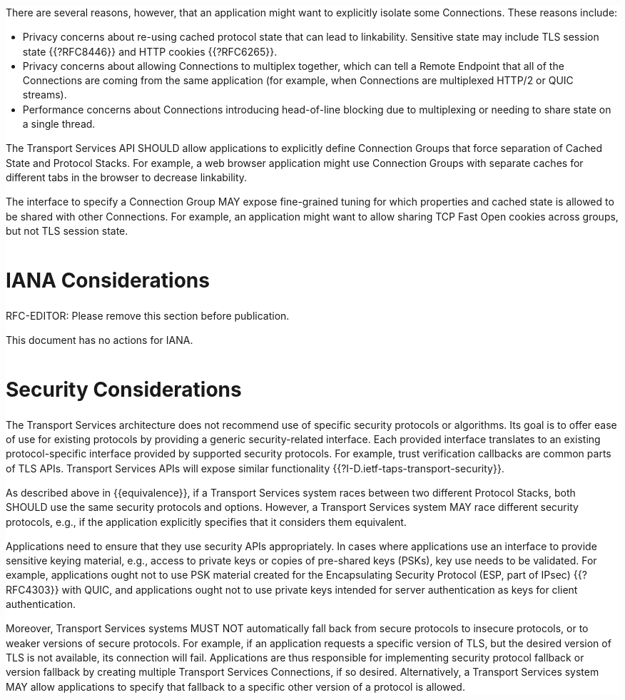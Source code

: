 There are several reasons, however, that an application might want to explicitly isolate some Connections. These reasons include:

- Privacy concerns about re-using cached protocol state that can lead to linkability. Sensitive state may include TLS session state {{?RFC8446}} and HTTP cookies {{?RFC6265}}.
- Privacy concerns about allowing Connections to multiplex together, which can tell a Remote Endpoint that all of the Connections are coming from the same application (for example, when Connections are multiplexed HTTP/2 or QUIC streams).
- Performance concerns about Connections introducing head-of-line blocking due to multiplexing or needing to share state on a single thread.

The Transport Services API SHOULD allow applications to explicitly define Connection Groups that force separation of Cached State and Protocol Stacks. For example, a web browser application might use Connection Groups with separate caches for different tabs in the browser to decrease linkability.

The interface to specify a Connection Group MAY expose fine-grained tuning for which properties and cached state is allowed to be shared with other Connections. For example, an application might want to allow sharing TCP Fast Open cookies across groups, but not TLS session state.

# IANA Considerations

RFC-EDITOR: Please remove this section before publication.

This document has no actions for IANA.

# Security Considerations

The Transport Services architecture does not recommend use of specific security
protocols or algorithms. Its goal is to offer ease of use for existing protocols
by providing a generic security-related interface. Each provided interface
translates to an existing protocol-specific interface provided by supported
security protocols. For example, trust verification callbacks are common parts
of TLS APIs. Transport Services APIs will expose similar functionality
{{?I-D.ietf-taps-transport-security}}.

As described above in {{equivalence}}, if a Transport Services system races
between two different Protocol Stacks, both SHOULD use the same security protocols
and options. However, a Transport Services system MAY race different security
protocols, e.g., if the application explicitly specifies that it considers them
equivalent.

Applications need to ensure that they use security APIs appropriately. In cases
where applications use an interface to provide sensitive keying material, e.g.,
access to private keys or copies of pre-shared keys (PSKs), key use needs to be
validated. For example, applications ought not to use PSK material created for
the Encapsulating Security Protocol (ESP, part of IPsec) {{?RFC4303}} with QUIC,
and applications ought not to use private keys intended for server
authentication as keys for client authentication.

Moreover, Transport Services systems MUST NOT automatically fall back from
secure protocols to insecure protocols, or to weaker versions of secure
protocols. For example, if an application requests a specific version of TLS,
but the desired version of TLS is not available, its connection will fail.
Applications are thus responsible for implementing security protocol fallback
or version fallback by creating multiple Transport Services Connections, if so
desired. Alternatively, a Transport Services system MAY allow applications to
specify that fallback to a specific other version of a protocol is allowed.
